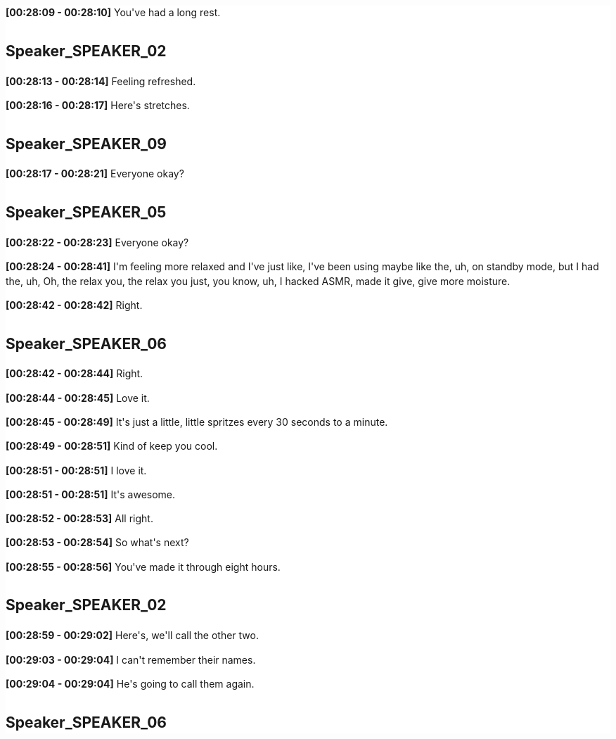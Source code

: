 **[00:28:09 - 00:28:10]** You've had a long rest.


## Speaker_SPEAKER_02

**[00:28:13 - 00:28:14]** Feeling refreshed.

**[00:28:16 - 00:28:17]** Here's stretches.


## Speaker_SPEAKER_09

**[00:28:17 - 00:28:21]** Everyone okay?


## Speaker_SPEAKER_05

**[00:28:22 - 00:28:23]** Everyone okay?

**[00:28:24 - 00:28:41]** I'm feeling more relaxed and I've just like, I've been using maybe like the, uh, on standby mode, but I had the, uh, Oh, the relax you, the relax you just, you know, uh, I hacked ASMR, made it give, give more moisture.

**[00:28:42 - 00:28:42]** Right.


## Speaker_SPEAKER_06

**[00:28:42 - 00:28:44]** Right.

**[00:28:44 - 00:28:45]** Love it.

**[00:28:45 - 00:28:49]** It's just a little, little spritzes every 30 seconds to a minute.

**[00:28:49 - 00:28:51]** Kind of keep you cool.

**[00:28:51 - 00:28:51]** I love it.

**[00:28:51 - 00:28:51]** It's awesome.

**[00:28:52 - 00:28:53]** All right.

**[00:28:53 - 00:28:54]** So what's next?

**[00:28:55 - 00:28:56]** You've made it through eight hours.


## Speaker_SPEAKER_02

**[00:28:59 - 00:29:02]** Here's, we'll call the other two.

**[00:29:03 - 00:29:04]** I can't remember their names.

**[00:29:04 - 00:29:04]** He's going to call them again.


## Speaker_SPEAKER_06
